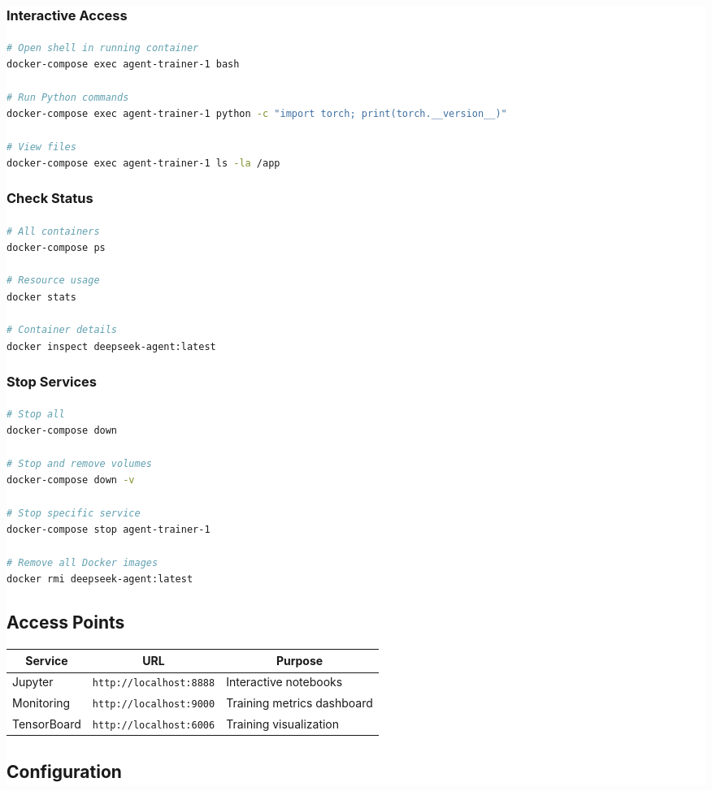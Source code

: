 ### Interactive Access
```bash
# Open shell in running container
docker-compose exec agent-trainer-1 bash

# Run Python commands
docker-compose exec agent-trainer-1 python -c "import torch; print(torch.__version__)"

# View files
docker-compose exec agent-trainer-1 ls -la /app
```

### Check Status
```bash
# All containers
docker-compose ps

# Resource usage
docker stats

# Container details
docker inspect deepseek-agent:latest
```

### Stop Services
```bash
# Stop all
docker-compose down

# Stop and remove volumes
docker-compose down -v

# Stop specific service
docker-compose stop agent-trainer-1

# Remove all Docker images
docker rmi deepseek-agent:latest
```

## Access Points

| Service | URL | Purpose |
|---------|-----|---------|
| Jupyter | `http://localhost:8888` | Interactive notebooks |
| Monitoring | `http://localhost:9000` | Training metrics dashboard |
| TensorBoard | `http://localhost:6006` | Training visualization |

## Configuration
